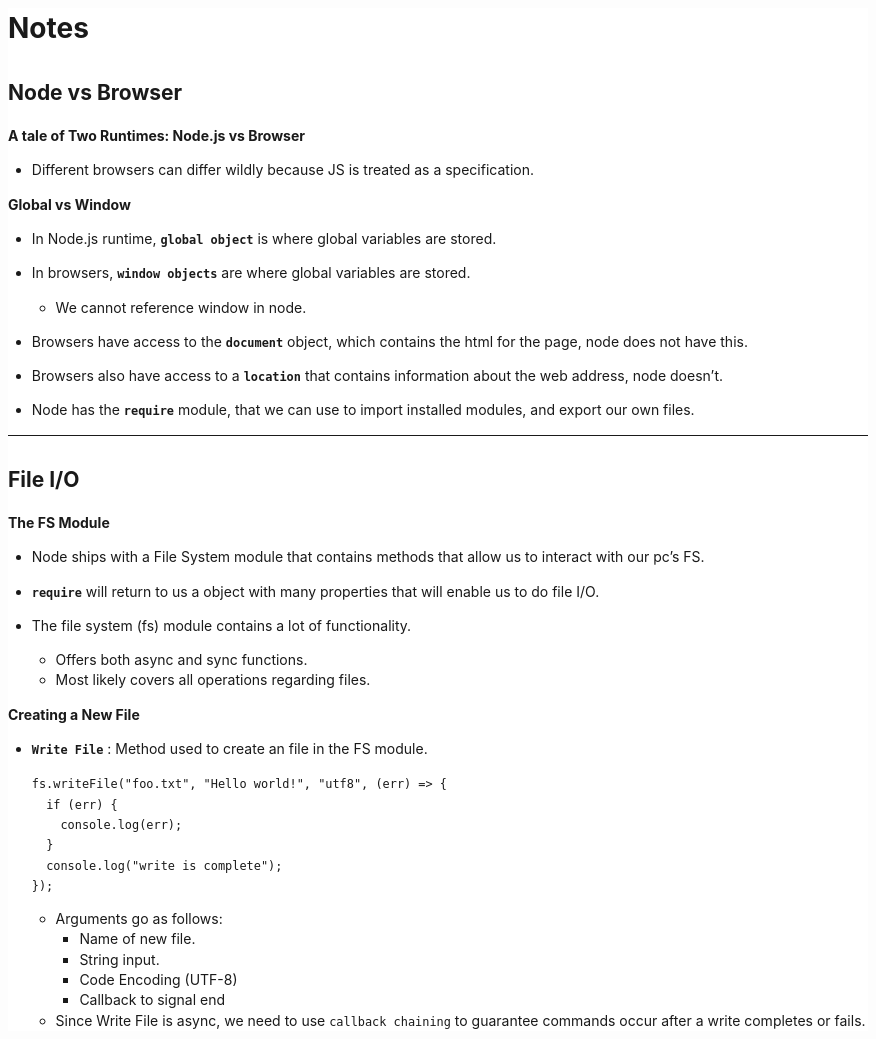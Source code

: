 **Notes**
=========

**Node vs Browser**
-------------------

**A tale of Two Runtimes: Node.js vs Browser**

-   Different browsers can differ wildly because JS is treated as a specification.

**Global vs Window**

-   In Node.js runtime, **`global object`** is where global variables are stored.

-   In browsers, **`window objects`** are where global variables are stored.

    -   We cannot reference window in node.

-   Browsers have access to the **`document`** object, which contains the html for the page, node does not have this.

-   Browsers also have access to a **`location`** that contains information about the web address, node doesn’t.

-   Node has the **`require`** module, that we can use to import installed modules, and export our own files.

------------------------------------------------------------------------

**File I/O**
------------

**The FS Module**

-   Node ships with a File System module that contains methods that allow us to interact with our pc’s FS.

-   **`require`** will return to us a object with many properties that will enable us to do file I/O.

-   The file system (fs) module contains a lot of functionality.
    -   Offers both async and sync functions.
    -   Most likely covers all operations regarding files.

**Creating a New File**

-   **`Write File`** : Method used to create an file in the FS module.

        fs.writeFile("foo.txt", "Hello world!", "utf8", (err) => {
          if (err) {
            console.log(err);
          }
          console.log("write is complete");
        });

    -   Arguments go as follows:
        -   Name of new file.
        -   String input.
        -   Code Encoding (UTF-8)
        -   Callback to signal end
    -   Since Write File is async, we need to use `callback chaining` to guarantee commands occur after a write completes or fails.
